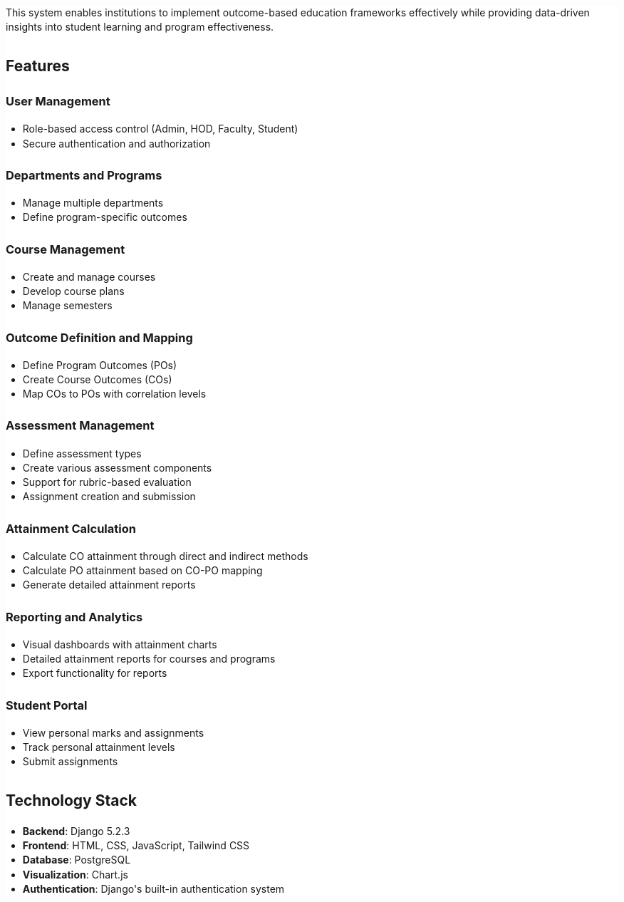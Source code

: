 This system enables institutions to implement outcome-based education frameworks effectively while providing data-driven insights into student learning and program effectiveness.

## Features

### User Management
- Role-based access control (Admin, HOD, Faculty, Student)
- Secure authentication and authorization

### Departments and Programs
- Manage multiple departments
- Define program-specific outcomes

### Course Management
- Create and manage courses
- Develop course plans
- Manage semesters

### Outcome Definition and Mapping
- Define Program Outcomes (POs)
- Create Course Outcomes (COs)
- Map COs to POs with correlation levels

### Assessment Management
- Define assessment types
- Create various assessment components
- Support for rubric-based evaluation
- Assignment creation and submission

### Attainment Calculation
- Calculate CO attainment through direct and indirect methods
- Calculate PO attainment based on CO-PO mapping
- Generate detailed attainment reports

### Reporting and Analytics
- Visual dashboards with attainment charts
- Detailed attainment reports for courses and programs
- Export functionality for reports

### Student Portal
- View personal marks and assignments
- Track personal attainment levels
- Submit assignments

## Technology Stack

- **Backend**: Django 5.2.3
- **Frontend**: HTML, CSS, JavaScript, Tailwind CSS
- **Database**: PostgreSQL
- **Visualization**: Chart.js
- **Authentication**: Django's built-in authentication system
